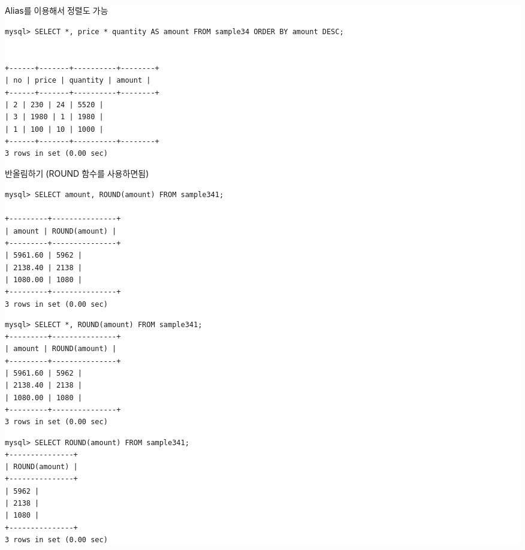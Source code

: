 
Alias를 이용해서 정렬도 가능

```
mysql> SELECT *, price * quantity AS amount FROM sample34 ORDER BY amount DESC;


+------+-------+----------+--------+
| no | price | quantity | amount |
+------+-------+----------+--------+
| 2 | 230 | 24 | 5520 |
| 3 | 1980 | 1 | 1980 |
| 1 | 100 | 10 | 1000 |
+------+-------+----------+--------+
3 rows in set (0.00 sec)
```


반올림하기 (ROUND 함수를 사용하면됨)
```
mysql> SELECT amount, ROUND(amount) FROM sample341;

+---------+---------------+
| amount | ROUND(amount) |
+---------+---------------+
| 5961.60 | 5962 |
| 2138.40 | 2138 |
| 1080.00 | 1080 |
+---------+---------------+
3 rows in set (0.00 sec)
```

```
mysql> SELECT *, ROUND(amount) FROM sample341;
+---------+---------------+
| amount | ROUND(amount) |
+---------+---------------+
| 5961.60 | 5962 |
| 2138.40 | 2138 |
| 1080.00 | 1080 |
+---------+---------------+
3 rows in set (0.00 sec)
```

```
mysql> SELECT ROUND(amount) FROM sample341;
+---------------+
| ROUND(amount) |
+---------------+
| 5962 |
| 2138 |
| 1080 |
+---------------+
3 rows in set (0.00 sec)
```
